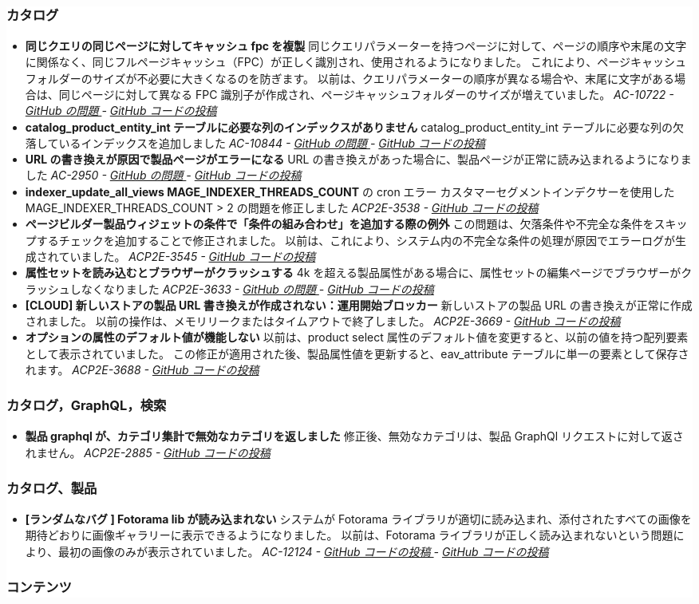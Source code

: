 ### カタログ

* __同じクエリの同じページに対してキャッシュ fpc を複製__
同じクエリパラメーターを持つページに対して、ページの順序や末尾の文字に関係なく、同じフルページキャッシュ（FPC）が正しく識別され、使用されるようになりました。 これにより、ページキャッシュフォルダーのサイズが不必要に大きくなるのを防ぎます。 以前は、クエリパラメーターの順序が異なる場合や、末尾に文字がある場合は、同じページに対して異なる FPC 識別子が作成され、ページキャッシュフォルダーのサイズが増えていました。
  _AC-10722 - [GitHub の問題 ](https://github.com/magento/magento2/issues/38269) - [GitHub コードの投稿 ](<https://github.com/magento/magento2/pull/38270>)_
* __catalog_product_entity_int テーブルに必要な列のインデックスがありません__
catalog_product_entity_int テーブルに必要な列の欠落しているインデックスを追加しました
  _AC-10844 - [GitHub の問題 ](https://github.com/magento/magento2/issues/38315) - [GitHub コードの投稿 ](<https://github.com/magento/magento2/pull/38316>)_
* __URL の書き換えが原因で製品ページがエラーになる__
URL の書き換えがあった場合に、製品ページが正常に読み込まれるようになりました
  _AC-2950 - [GitHub の問題 ](https://github.com/magento/magento2/issues/35371) - [GitHub コードの投稿 ](<https://github.com/magento/magento2/pull/39670>)_
* __indexer_update_all_views MAGE_INDEXER_THREADS_COUNT__ の cron エラー
カスタマーセグメントインデクサーを使用した MAGE_INDEXER_THREADS_COUNT > 2 の問題を修正しました
  _ACP2E-3538 - [GitHub コードの投稿 ](<https://github.com/magento/magento2/commit/9608ca21>)_
* __ページビルダー製品ウィジェットの条件で「条件の組み合わせ」を追加する際の例外__
この問題は、欠落条件や不完全な条件をスキップするチェックを追加することで修正されました。 以前は、これにより、システム内の不完全な条件の処理が原因でエラーログが生成されていました。
  _ACP2E-3545 - [GitHub コードの投稿 ](<https://github.com/magento/magento2/commit/11be3dff>)_
* __属性セットを読み込むとブラウザーがクラッシュする__
4k を超える製品属性がある場合に、属性セットの編集ページでブラウザーがクラッシュしなくなりました
  _ACP2E-3633 - [GitHub の問題 ](https://github.com/magento/magento2/issues/38810) - [GitHub コードの投稿 ](<https://github.com/magento/magento2/commit/b12ffe36>)_
* __[CLOUD] 新しいストアの製品 URL 書き換えが作成されない：運用開始ブロッカー__
新しいストアの製品 URL の書き換えが正常に作成されました。
以前の操作は、メモリリークまたはタイムアウトで終了しました。
  _ACP2E-3669 - [GitHub コードの投稿 ](<https://github.com/magento/magento2/commit/df92debe>)_
* __オプションの属性のデフォルト値が機能しない__
以前は、product select 属性のデフォルト値を変更すると、以前の値を持つ配列要素として表示されていました。 この修正が適用された後、製品属性値を更新すると、eav_attribute テーブルに単一の要素として保存されます。
  _ACP2E-3688 - [GitHub コードの投稿 ](<https://github.com/magento/magento2/commit/520f9e30>)_

### カタログ，GraphQL，検索

* __製品 graphql が、カテゴリ集計で無効なカテゴリを返しました__
修正後、無効なカテゴリは、製品 GraphQl リクエストに対して返されません。
  _ACP2E-2885 - [GitHub コードの投稿 ](<https://github.com/magento/magento2/commit/b12ffe36>)_

### カタログ、製品

* __[ランダムなバグ ] Fotorama lib が読み込まれない__
システムが Fotorama ライブラリが適切に読み込まれ、添付されたすべての画像を期待どおりに画像ギャラリーに表示できるようになりました。 以前は、Fotorama ライブラリが正しく読み込まれないという問題により、最初の画像のみが表示されていました。
  _AC-12124 - [GitHub コードの投稿 ](<https://github.com/magento/magento2/commit/45b51c9c>) - [GitHub コードの投稿 ](<https://github.com/magento/magento2/commit/27217d0e>)_

### コンテンツ
